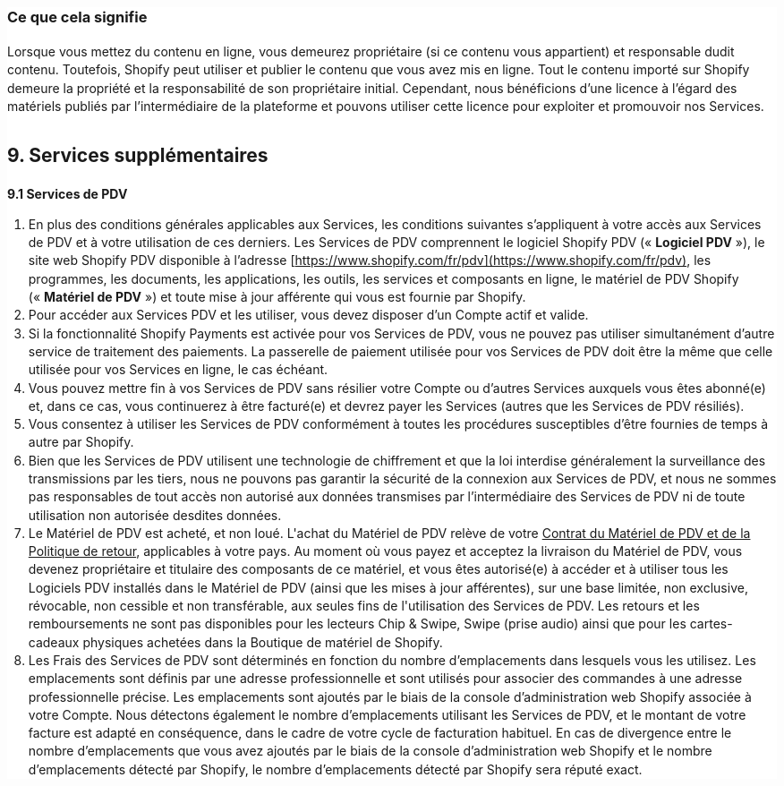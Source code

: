 ### Ce que cela signifie

Lorsque vous mettez du contenu en ligne, vous demeurez propriétaire (si ce contenu vous appartient) et responsable dudit contenu. Toutefois, Shopify peut utiliser et publier le contenu que vous avez mis en ligne. Tout le contenu importé sur Shopify demeure la propriété et la responsabilité de son propriétaire initial. Cependant, nous bénéficions d’une licence à l’égard des matériels publiés par l’intermédiaire de la plateforme et pouvons utiliser cette licence pour exploiter et promouvoir nos Services.

9\. Services supplémentaires
----------------------------

**9.1 Services de PDV**

1. En plus des conditions générales applicables aux Services, les conditions suivantes s’appliquent à votre accès aux Services de PDV et à votre utilisation de ces derniers. Les Services de PDV comprennent le logiciel Shopify PDV (« **Logiciel PDV** »), le site web Shopify PDV disponible à l’adresse [https://www.shopify.com/fr/pdv](https://www.shopify.com/fr/pdv), les programmes, les documents, les applications, les outils, les services et composants en ligne, le matériel de PDV Shopify (« **Matériel de PDV** ») et toute mise à jour afférente qui vous est fournie par Shopify.
2. Pour accéder aux Services PDV et les utiliser, vous devez disposer d’un Compte actif et valide.
3. Si la fonctionnalité Shopify Payments est activée pour vos Services de PDV, vous ne pouvez pas utiliser simultanément d’autre service de traitement des paiements. La passerelle de paiement utilisée pour vos Services de PDV doit être la même que celle utilisée pour vos Services en ligne, le cas échéant.
4. Vous pouvez mettre fin à vos Services de PDV sans résilier votre Compte ou d’autres Services auxquels vous êtes abonné(e) et, dans ce cas, vous continuerez à être facturé(e) et devrez payer les Services (autres que les Services de PDV résiliés).
5. Vous consentez à utiliser les Services de PDV conformément à toutes les procédures susceptibles d’être fournies de temps à autre par Shopify.
6. Bien que les Services de PDV utilisent une technologie de chiffrement et que la loi interdise généralement la surveillance des transmissions par les tiers, nous ne pouvons pas garantir la sécurité de la connexion aux Services de PDV, et nous ne sommes pas responsables de tout accès non autorisé aux données transmises par l’intermédiaire des Services de PDV ni de toute utilisation non autorisée desdites données.
7. Le Matériel de PDV est acheté, et non loué. L'achat du Matériel de PDV relève de votre [Contrat du Matériel de PDV et de la Politique de retour](https://www.shopify.com/legal), applicables à votre pays. Au moment où vous payez et acceptez la livraison du Matériel de PDV, vous devenez propriétaire et titulaire des composants de ce matériel, et vous êtes autorisé(e) à accéder et à utiliser tous les Logiciels PDV installés dans le Matériel de PDV (ainsi que les mises à jour afférentes), sur une base limitée, non exclusive, révocable, non cessible et non transférable, aux seules fins de l'utilisation des Services de PDV. Les retours et les remboursements ne sont pas disponibles pour les lecteurs Chip & Swipe, Swipe (prise audio) ainsi que pour les cartes-cadeaux physiques achetées dans la Boutique de matériel de Shopify.
8. Les Frais des Services de PDV sont déterminés en fonction du nombre d’emplacements dans lesquels vous les utilisez. Les emplacements sont définis par une adresse professionnelle et sont utilisés pour associer des commandes à une adresse professionnelle précise. Les emplacements sont ajoutés par le biais de la console d’administration web Shopify associée à votre Compte. Nous détectons également le nombre d’emplacements utilisant les Services de PDV, et le montant de votre facture est adapté en conséquence, dans le cadre de votre cycle de facturation habituel. En cas de divergence entre le nombre d’emplacements que vous avez ajoutés par le biais de la console d’administration web Shopify et le nombre d’emplacements détecté par Shopify, le nombre d’emplacements détecté par Shopify sera réputé exact.
